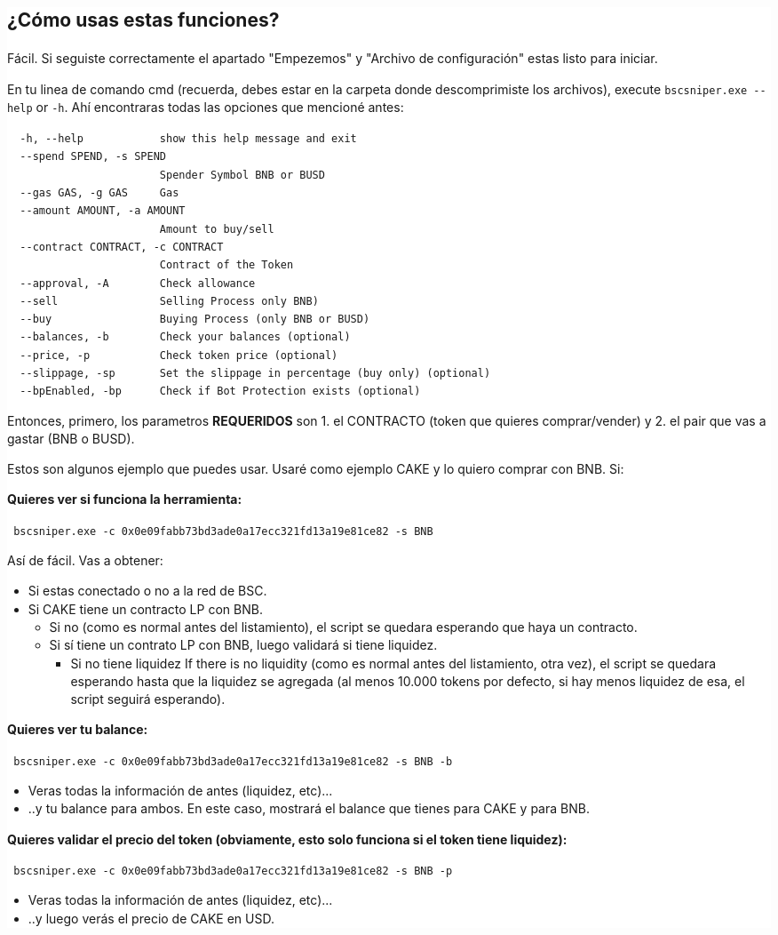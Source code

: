  <H2>¿Cómo usas estas funciones?</H2>

 Fácil. Si seguiste correctamente el apartado  "Empezemos" y "Archivo de configuración" estas listo para iniciar.

 En tu linea de comando cmd (recuerda, debes estar en la carpeta donde descomprimiste los archivos), execute `bscsniper.exe --help` or `-h`. Ahí encontraras todas las opciones que mencioné antes:
```
  -h, --help            show this help message and exit
  --spend SPEND, -s SPEND
                        Spender Symbol BNB or BUSD
  --gas GAS, -g GAS     Gas
  --amount AMOUNT, -a AMOUNT
                        Amount to buy/sell
  --contract CONTRACT, -c CONTRACT
                        Contract of the Token
  --approval, -A        Check allowance
  --sell                Selling Process only BNB)
  --buy                 Buying Process (only BNB or BUSD)
  --balances, -b        Check your balances (optional)
  --price, -p           Check token price (optional)
  --slippage, -sp       Set the slippage in percentage (buy only) (optional)
  --bpEnabled, -bp      Check if Bot Protection exists (optional)
```
 Entonces, primero, los parametros **REQUERIDOS** son 1. el CONTRACTO (token que quieres comprar/vender) y 2. el pair que vas a gastar (BNB o BUSD).

 Estos son algunos ejemplo que puedes usar. Usaré como ejemplo CAKE y lo quiero comprar con BNB. Si:

 **Quieres ver si funciona la herramienta:**
```
 bscsniper.exe -c 0x0e09fabb73bd3ade0a17ecc321fd13a19e81ce82 -s BNB
```
 Así de fácil. Vas a obtener:

  - Si estas conectado o no a la red de BSC.
  - Si CAKE tiene un contracto LP con BNB. 
    - Si no (como es normal antes del listamiento), el script se quedara esperando que haya un contracto.
    - Si sí tiene un contrato LP con BNB, luego validará si tiene liquidez. 
        - Si no tiene liquidez If there is no liquidity (como es normal antes del listamiento, otra vez), el script se quedara esperando hasta que la liquidez se agregada (al menos 10.000 tokens por defecto, si hay menos liquidez de esa, el script seguirá esperando).

**Quieres ver tu balance:**
```
 bscsniper.exe -c 0x0e09fabb73bd3ade0a17ecc321fd13a19e81ce82 -s BNB -b
```
  - Veras todas la información de antes (liquidez, etc)...
  - ..y tu balance para ambos. En este caso, mostrará el balance que tienes para CAKE y para BNB.

**Quieres validar el precio del token (obviamente, esto solo funciona si el token tiene liquidez):**
```
 bscsniper.exe -c 0x0e09fabb73bd3ade0a17ecc321fd13a19e81ce82 -s BNB -p
```
  - Veras todas la información de antes (liquidez, etc)...
  - ..y luego verás el precio de CAKE en USD.
